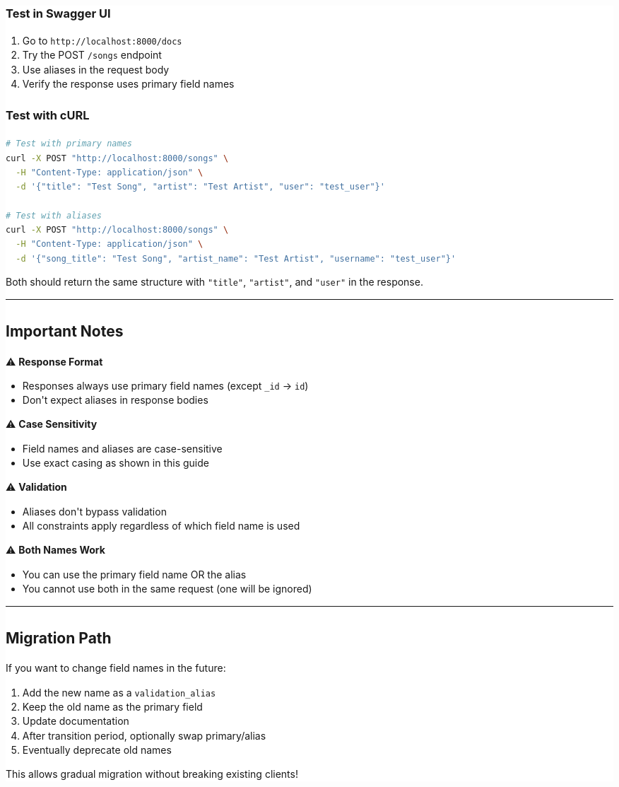 ### Test in Swagger UI
1. Go to `http://localhost:8000/docs`
2. Try the POST `/songs` endpoint
3. Use aliases in the request body
4. Verify the response uses primary field names

### Test with cURL
```bash
# Test with primary names
curl -X POST "http://localhost:8000/songs" \
  -H "Content-Type: application/json" \
  -d '{"title": "Test Song", "artist": "Test Artist", "user": "test_user"}'

# Test with aliases
curl -X POST "http://localhost:8000/songs" \
  -H "Content-Type: application/json" \
  -d '{"song_title": "Test Song", "artist_name": "Test Artist", "username": "test_user"}'
```

Both should return the same structure with `"title"`, `"artist"`, and `"user"` in the response.

---

## Important Notes

⚠️ **Response Format**
- Responses always use primary field names (except `_id` → `id`)
- Don't expect aliases in response bodies

⚠️ **Case Sensitivity**
- Field names and aliases are case-sensitive
- Use exact casing as shown in this guide

⚠️ **Validation**
- Aliases don't bypass validation
- All constraints apply regardless of which field name is used

⚠️ **Both Names Work**
- You can use the primary field name OR the alias
- You cannot use both in the same request (one will be ignored)

---

## Migration Path

If you want to change field names in the future:

1. Add the new name as a `validation_alias`
2. Keep the old name as the primary field
3. Update documentation
4. After transition period, optionally swap primary/alias
5. Eventually deprecate old names

This allows gradual migration without breaking existing clients!

